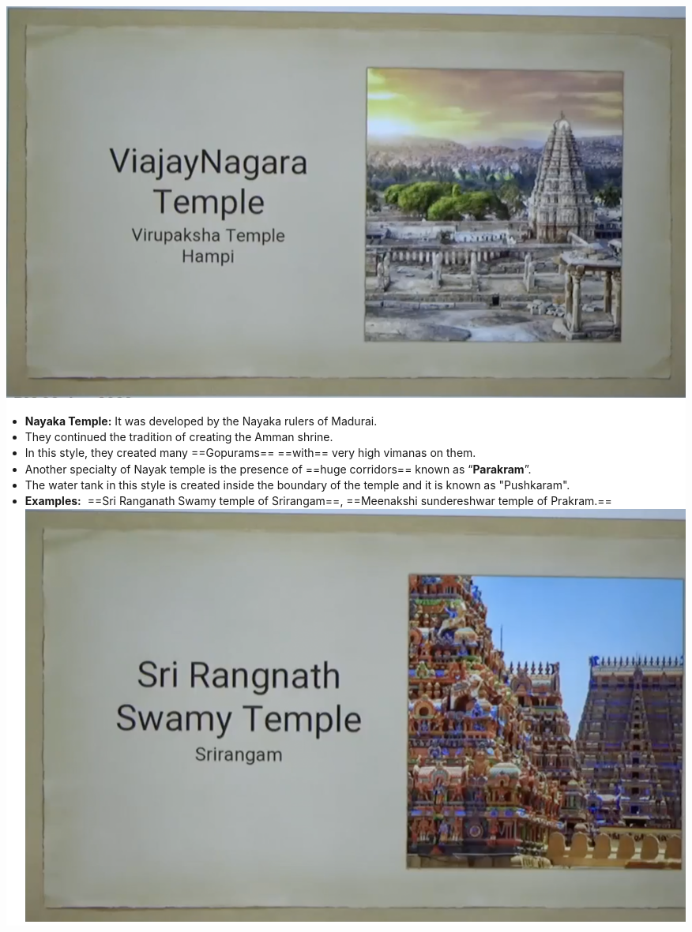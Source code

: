 ![ViajayNagara Temple Virupaksha Temple Hampi](Obsidian-files/Media/Exported%20image%2020250607044116-35.png)  
- **Nayaka Temple:** It was developed by the Nayaka rulers of Madurai.
- They continued the tradition of creating the Amman shrine.
- In this style, they created many ==Gopurams== ==with== very high vimanas on them.
- Another specialty of Nayak temple is the presence of ==huge corridors== known as “**Parakram**”.
- The water tank in this style is created inside the boundary of the temple and it is known as "Pushkaram".
- **Examples:**  ==Sri Ranganath Swamy temple of Srirangam==, ==Meenakshi sundereshwar temple of Prakram.==
![Sri Rangnath Swamy Temple Srirangam](Obsidian-files/Media/Exported%20image%2020250607044120-36.png)  